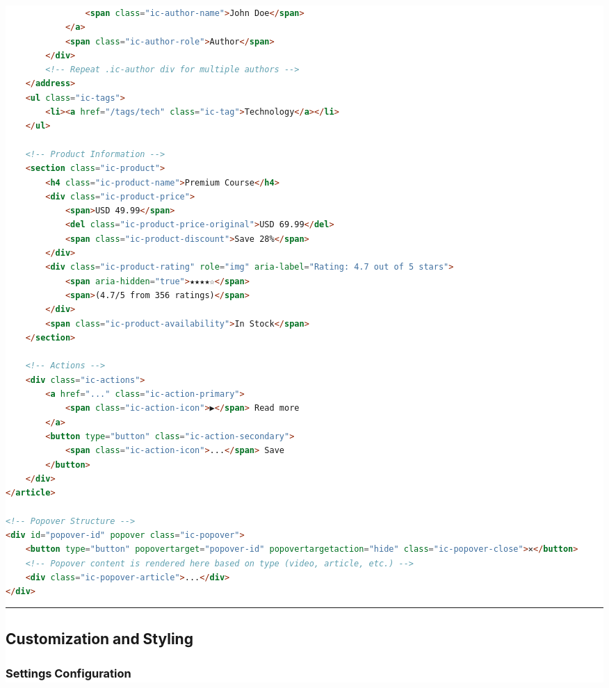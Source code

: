 ```html
                <span class="ic-author-name">John Doe</span>
            </a>
            <span class="ic-author-role">Author</span>
        </div>
        <!-- Repeat .ic-author div for multiple authors -->
    </address>
    <ul class="ic-tags">
        <li><a href="/tags/tech" class="ic-tag">Technology</a></li>
    </ul>

    <!-- Product Information -->
    <section class="ic-product">
        <h4 class="ic-product-name">Premium Course</h4>
        <div class="ic-product-price">
            <span>USD 49.99</span>
            <del class="ic-product-price-original">USD 69.99</del>
            <span class="ic-product-discount">Save 28%</span>
        </div>
        <div class="ic-product-rating" role="img" aria-label="Rating: 4.7 out of 5 stars">
            <span aria-hidden="true">★★★★☆</span>
            <span>(4.7/5 from 356 ratings)</span>
        </div>
        <span class="ic-product-availability">In Stock</span>
    </section>

    <!-- Actions -->
    <div class="ic-actions">
        <a href="..." class="ic-action-primary">
            <span class="ic-action-icon">▶</span> Read more
        </a>
        <button type="button" class="ic-action-secondary">
            <span class="ic-action-icon">...</span> Save
        </button>
    </div>
</article>

<!-- Popover Structure -->
<div id="popover-id" popover class="ic-popover">
    <button type="button" popovertarget="popover-id" popovertargetaction="hide" class="ic-popover-close">✕</button>
    <!-- Popover content is rendered here based on type (video, article, etc.) -->
    <div class="ic-popover-article">...</div>
</div>
```

---

## Customization and Styling

### Settings Configuration
